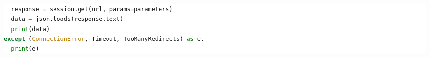 ```python
  response = session.get(url, params=parameters)
  data = json.loads(response.text)
  print(data)
except (ConnectionError, Timeout, TooManyRedirects) as e:
  print(e)
```
